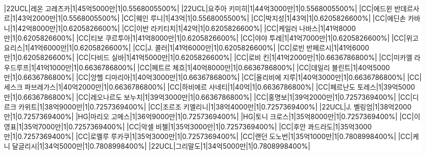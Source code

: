 |22UCL|레온 고레츠카|1|45억5000만|1|0.5568005500%|
|22UCL|요주아 키미히|1|44억3000만|1|0.5568005500%|
|CC|에드윈 반데르사르|1|43억2000만|1|0.5568005500%|
|CC|웨인 루니|1|43억|1|0.5568005500%|
|CC|박지성|1|43억|1|0.6205826600%|
|CC|에딘손 카바니|1|42억8000만|1|0.6205826600%|
|CC|이반 라키티치|1|42억|1|0.6205826600%|
|CC|케일러 나바스|1|41억8000만|1|0.6205826600%|
|CC|티보 쿠르투아|1|41억8000만|1|0.6205826600%|
|CC|야야 투레|1|41억7000만|1|0.6205826600%|
|CC|위고 요리스|1|41억6000만|1|0.6205826600%|
|CC|J. 콜러|1|41억6000만|1|0.6205826600%|
|CC|로빈 반페르시|1|41억6000만|1|0.6205826600%|
|CC|다비드 실바|1|41억5000만|1|0.6205826600%|
|CC|로비 킨|1|41억2000만|1|0.6636786800%|
|CC|미카엘 라우드루프|1|41억1000만|1|0.6636786800%|
|CC|페트르 체흐|1|40억8000만|1|0.6636786800%|
|CC|데일리 블린트|1|40억5000만|1|0.6636786800%|
|CC|앙헬 디마리아|1|40억3000만|1|0.6636786800%|
|CC|올리비에 지루|1|40억3000만|1|0.6636786800%|
|CC|세스크 파브레가스|1|40억2000만|1|0.6636786800%|
|CC|하비에르 사네티|1|40억|1|0.6636786800%|
|CC|페르난도 토레스|1|39억5000만|1|0.6636786800%|
|CC|레오나르도 보누치|1|39억3000만|1|0.6636786800%|
|CC|홍명보|1|39억2000만|1|0.7257369400%|
|CC|디르크 카위트|1|38억9000만|1|0.7257369400%|
|CC|조르조 키엘리니|1|38억4000만|1|0.7257369400%|
|22UCL|J. 벨링엄|1|38억2000만|1|0.7257369400%|
|HG|마리오 고메스|1|36억9000만|1|0.7257369400%|
|HG|토니 크로스|1|35억8000만|1|0.7257369400%|
|CC|이영표|1|35억7000만|1|0.7257369400%|
|CC|악셀 비첼|1|35억3000만|1|0.7257369400%|
|CC|후안 콰드라도|1|35억3000만|1|0.7257369400%|
|CC|로멜루 루카쿠|1|35억3000만|1|0.7257369400%|
|CC|랜던 도노번|1|35억1000만|1|0.7808998400%|
|CC|케니 달글리시|1|34억5000만|1|0.7808998400%|
|22UCL|그리말도|1|34억5000만|1|0.7808998400%|